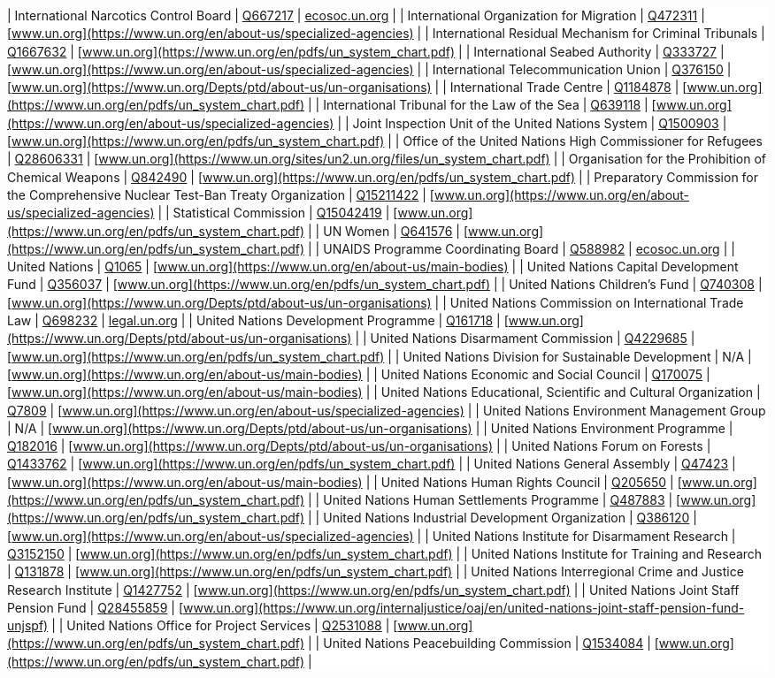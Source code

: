 | International Narcotics Control Board | [Q667217](https://www.wikidata.org/wiki/Q667217) | [ecosoc.un.org](https://ecosoc.un.org/en/about-us/ecosoc-subsidiary-bodies) |
| International Organization for Migration | [Q472311](https://www.wikidata.org/wiki/Q472311) | [www.un.org](https://www.un.org/en/about-us/specialized-agencies) |
| International Residual Mechanism for Criminal Tribunals | [Q1667632](https://www.wikidata.org/wiki/Q1667632) | [www.un.org](https://www.un.org/en/pdfs/un_system_chart.pdf) |
| International Seabed Authority | [Q333727](https://www.wikidata.org/wiki/Q333727) | [www.un.org](https://www.un.org/en/about-us/specialized-agencies) |
| International Telecommunication Union | [Q376150](https://www.wikidata.org/wiki/Q376150) | [www.un.org](https://www.un.org/Depts/ptd/about-us/un-organisations) |
| International Trade Centre | [Q1184878](https://www.wikidata.org/wiki/Q1184878) | [www.un.org](https://www.un.org/en/pdfs/un_system_chart.pdf) |
| International Tribunal for the Law of the Sea | [Q639118](https://www.wikidata.org/wiki/Q639118) | [www.un.org](https://www.un.org/en/about-us/specialized-agencies) |
| Joint Inspection Unit of the United Nations System | [Q1500903](https://www.wikidata.org/wiki/Q1500903) | [www.un.org](https://www.un.org/en/pdfs/un_system_chart.pdf) |
| Office of the United Nations High Commissioner for Refugees | [Q28606331](https://www.wikidata.org/wiki/Q28606331) | [www.un.org](https://www.un.org/sites/un2.un.org/files/un_system_chart.pdf) |
| Organisation for the Prohibition of Chemical Weapons | [Q842490](https://www.wikidata.org/wiki/Q842490) | [www.un.org](https://www.un.org/en/pdfs/un_system_chart.pdf) |
| Preparatory Commission for the Comprehensive Nuclear Test-Ban Treaty Organization | [Q15211422](https://www.wikidata.org/wiki/Q15211422) | [www.un.org](https://www.un.org/en/about-us/specialized-agencies) |
| Statistical Commission | [Q15042419](https://www.wikidata.org/wiki/Q15042419) | [www.un.org](https://www.un.org/en/pdfs/un_system_chart.pdf) |
| UN Women | [Q641576](https://www.wikidata.org/wiki/Q641576) | [www.un.org](https://www.un.org/en/pdfs/un_system_chart.pdf) |
| UNAIDS Programme Coordinating Board | [Q588982](https://www.wikidata.org/wiki/Q588982) | [ecosoc.un.org](https://ecosoc.un.org/en/about-us/ecosoc-subsidiary-bodies) |
| United Nations | [Q1065](https://www.wikidata.org/wiki/Q1065) | [www.un.org](https://www.un.org/en/about-us/main-bodies) |
| United Nations Capital Development Fund | [Q356037](https://www.wikidata.org/wiki/Q356037) | [www.un.org](https://www.un.org/en/pdfs/un_system_chart.pdf) |
| United Nations Children’s Fund | [Q740308](https://www.wikidata.org/wiki/Q740308) | [www.un.org](https://www.un.org/Depts/ptd/about-us/un-organisations) |
| United Nations Commission on International Trade Law | [Q698232](https://www.wikidata.org/wiki/Q698232) | [legal.un.org](https://legal.un.org/ola/div_itld.aspx) |
| United Nations Development Programme | [Q161718](https://www.wikidata.org/wiki/Q161718) | [www.un.org](https://www.un.org/Depts/ptd/about-us/un-organisations) |
| United Nations Disarmament Commission | [Q4229685](https://www.wikidata.org/wiki/Q4229685) | [www.un.org](https://www.un.org/en/pdfs/un_system_chart.pdf) |
| United Nations Division for Sustainable Development | N/A | [www.un.org](https://www.un.org/en/about-us/main-bodies) |
| United Nations Economic and Social Council | [Q170075](https://www.wikidata.org/wiki/Q170075) | [www.un.org](https://www.un.org/en/about-us/main-bodies) |
| United Nations Educational, Scientific and Cultural Organization | [Q7809](https://www.wikidata.org/wiki/Q7809) | [www.un.org](https://www.un.org/en/about-us/specialized-agencies) |
| United Nations Environment Management Group | N/A | [www.un.org](https://www.un.org/Depts/ptd/about-us/un-organisations) |
| United Nations Environment Programme | [Q182016](https://www.wikidata.org/wiki/Q182016) | [www.un.org](https://www.un.org/Depts/ptd/about-us/un-organisations) |
| United Nations Forum on Forests | [Q1433762](https://www.wikidata.org/wiki/Q1433762) | [www.un.org](https://www.un.org/en/pdfs/un_system_chart.pdf) |
| United Nations General Assembly | [Q47423](https://www.wikidata.org/wiki/Q47423) | [www.un.org](https://www.un.org/en/about-us/main-bodies) |
| United Nations Human Rights Council | [Q205650](https://www.wikidata.org/wiki/Q205650) | [www.un.org](https://www.un.org/en/pdfs/un_system_chart.pdf) |
| United Nations Human Settlements Programme | [Q487883](https://www.wikidata.org/wiki/Q487883) | [www.un.org](https://www.un.org/en/pdfs/un_system_chart.pdf) |
| United Nations Industrial Development Organization | [Q386120](https://www.wikidata.org/wiki/Q386120) | [www.un.org](https://www.un.org/en/about-us/specialized-agencies) |
| United Nations Institute for Disarmament Research | [Q3152150](https://www.wikidata.org/wiki/Q3152150) | [www.un.org](https://www.un.org/en/pdfs/un_system_chart.pdf) |
| United Nations Institute for Training and Research | [Q131878](https://www.wikidata.org/wiki/Q131878) | [www.un.org](https://www.un.org/en/pdfs/un_system_chart.pdf) |
| United Nations Interregional Crime and Justice Research Institute | [Q1427752](https://www.wikidata.org/wiki/Q1427752) | [www.un.org](https://www.un.org/en/pdfs/un_system_chart.pdf) |
| United Nations Joint Staff Pension Fund | [Q28455859](https://www.wikidata.org/wiki/Q28455859) | [www.un.org](https://www.un.org/internaljustice/oaj/en/united-nations-joint-staff-pension-fund-unjspf) |
| United Nations Office for Project Services | [Q2531088](https://www.wikidata.org/wiki/Q2531088) | [www.un.org](https://www.un.org/en/pdfs/un_system_chart.pdf) |
| United Nations Peacebuilding Commission | [Q1534084](https://www.wikidata.org/wiki/Q1534084) | [www.un.org](https://www.un.org/en/pdfs/un_system_chart.pdf) |